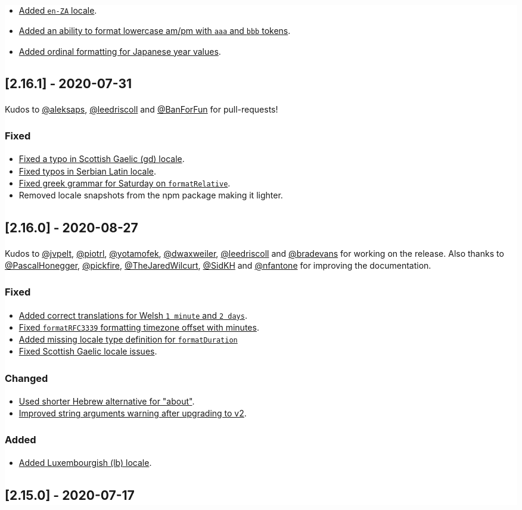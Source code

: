 - [Added `en-ZA` locale](https://github.com/date-fns/date-fns/pull/1952).

- [Added an ability to format lowercase am/pm with `aaa` and `bbb` tokens](https://github.com/date-fns/date-fns/pull/2016).

- [Added ordinal formatting for Japanese year values](https://github.com/date-fns/date-fns/pull/2177/files).

## [2.16.1] - 2020-07-31

Kudos to [@aleksaps](https://github.com/aleksaps), [@leedriscoll](https://github.com/leedriscoll) and [@BanForFun](https://github.com/BanForFun) for pull-requests!

### Fixed

- [Fixed a typo in Scottish Gaelic (gd) locale](https://github.com/date-fns/date-fns/pull/1925).
- [Fixed typos in Serbian Latin locale](https://github.com/date-fns/date-fns/pull/1928).
- [Fixed greek grammar for Saturday on `formatRelative`](https://github.com/date-fns/date-fns/pull/1930).
- Removed locale snapshots from the npm package making it lighter.

## [2.16.0] - 2020-08-27

Kudos to [@jvpelt](https://github.com/jvpelt), [@piotrl](https://github.com/piotrl), [@yotamofek](https://github.com/yotamofek), [@dwaxweiler](https://github.com/dwaxweiler), [@leedriscoll](https://github.com/leedriscoll) and [@bradevans](https://github.com/bradevans) for working on the release. Also thanks to [@PascalHonegger](https://github.com/PascalHonegger), [@pickfire](https://github.com/pickfire), [@TheJaredWilcurt](https://github.com/TheJaredWilcurt), [@SidKH](https://github.com/SidKH) and [@nfantone](https://github.com/nfantone) for improving the documentation.

### Fixed

- [Added correct translations for Welsh `1 minute` and `2 days`](https://github.com/date-fns/date-fns/pull/1903).
- [Fixed `formatRFC3339` formatting timezone offset with minutes](https://github.com/date-fns/date-fns/pull/1890).
- [Added missing locale type definition for `formatDuration`](https://github.com/date-fns/date-fns/pull/1881)
- [Fixed Scottish Gaelic locale issues](https://github.com/date-fns/date-fns/pull/1914).

### Changed

- [Used shorter Hebrew alternative for "about"](https://github.com/date-fns/date-fns/pull/1893).
- [Improved string arguments warning after upgrading to v2](https://github.com/date-fns/date-fns/pull/1910).

### Added

- [Added Luxembourgish (lb) locale](https://github.com/date-fns/date-fns/pull/1900).

## [2.15.0] - 2020-07-17


[semantic versioning]: http://semver.org/
[keep a changelog]: http://keepachangelog.com/